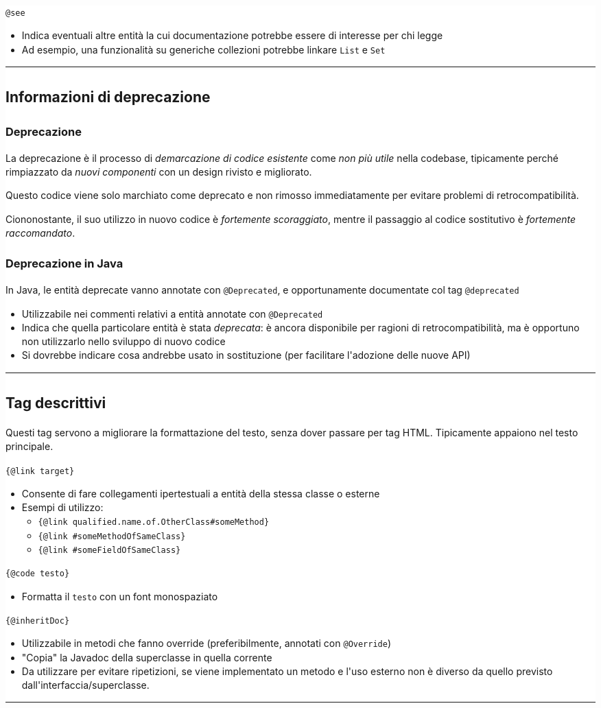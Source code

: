 `@see`
* Indica eventuali altre entità la cui documentazione potrebbe essere di interesse per chi legge
* Ad esempio, una funzionalità su generiche collezioni potrebbe linkare `List` e `Set`

---

## Informazioni di deprecazione

### Deprecazione

La deprecazione è il processo di *demarcazione di codice esistente* come *non più utile* nella codebase,
tipicamente perché rimpiazzato da *nuovi componenti* con un design rivisto e migliorato.

Questo codice viene solo marchiato come deprecato e non rimosso immediatamente per evitare problemi di retrocompatibilità.

Ciononostante, il suo utilizzo in nuovo codice è *fortemente scoraggiato*,
mentre il passaggio al codice sostitutivo è *fortemente raccomandato*.

### Deprecazione in Java

In Java, le entità deprecate vanno annotate con `@Deprecated`,
e opportunamente documentate col tag `@deprecated`
* Utilizzabile nei commenti relativi a entità annotate con `@Deprecated`
* Indica che quella particolare entità è stata *deprecata*:
è ancora disponibile per ragioni di retrocompatibilità,
ma è opportuno non utilizzarlo nello sviluppo di nuovo codice
* Si dovrebbe indicare cosa andrebbe usato in sostituzione
(per facilitare l'adozione delle nuove API)

---

## Tag descrittivi

Questi tag servono a migliorare la formattazione del testo, senza dover passare per tag HTML.
Tipicamente appaiono nel testo principale.

`{@link target}`
* Consente di fare collegamenti ipertestuali a entità della stessa classe o esterne
* Esempi di utilizzo:
    * `{@link qualified.name.of.OtherClass#someMethod}`
    * `{@link #someMethodOfSameClass}`
    * `{@link #someFieldOfSameClass}`

`{@code testo}`
* Formatta il `testo` con un font monospaziato

`{@inheritDoc}`
* Utilizzabile in metodi che fanno override (preferibilmente, annotati con `@Override`)
* "Copia" la Javadoc della superclasse in quella corrente
* Da utilizzare per evitare ripetizioni,
se viene implementato un metodo e l'uso esterno non è diverso da quello previsto dall'interfaccia/superclasse.

---